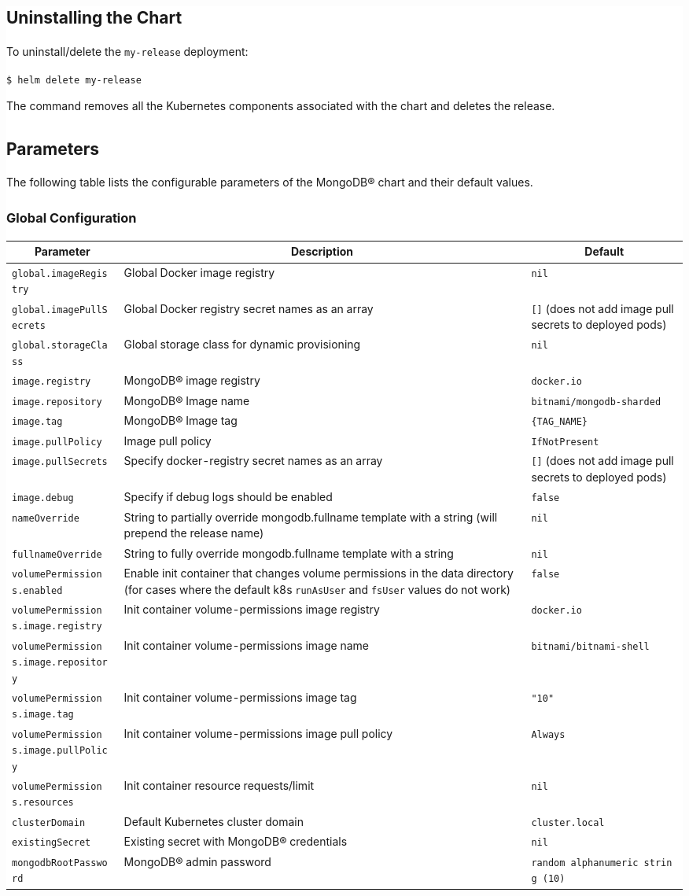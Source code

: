 ## Uninstalling the Chart

To uninstall/delete the `my-release` deployment:

```bash
$ helm delete my-release
```

The command removes all the Kubernetes components associated with the chart and deletes the release.

## Parameters

The following table lists the configurable parameters of the MongoDB&reg; chart and their default values.

### Global Configuration

| Parameter                            | Description                                                                                                                                               | Default                                                  |
|--------------------------------------|-----------------------------------------------------------------------------------------------------------------------------------------------------------|----------------------------------------------------------|
| `global.imageRegistry`               | Global Docker image registry                                                                                                                              | `nil`                                                    |
| `global.imagePullSecrets`            | Global Docker registry secret names as an array                                                                                                           | `[]` (does not add image pull secrets to deployed pods)  |
| `global.storageClass`                | Global storage class for dynamic provisioning                                                                                                             | `nil`                                                    |
| `image.registry`                     | MongoDB&reg; image registry                                                                                                                               | `docker.io`                                              |
| `image.repository`                   | MongoDB&reg; Image name                                                                                                                                   | `bitnami/mongodb-sharded`                                |
| `image.tag`                          | MongoDB&reg; Image tag                                                                                                                                    | `{TAG_NAME}`                                             |
| `image.pullPolicy`                   | Image pull policy                                                                                                                                         | `IfNotPresent`                                           |
| `image.pullSecrets`                  | Specify docker-registry secret names as an array                                                                                                          | `[]` (does not add image pull secrets to deployed pods)  |
| `image.debug`                        | Specify if debug logs should be enabled                                                                                                                   | `false`                                                  |
| `nameOverride`                       | String to partially override mongodb.fullname template with a string (will prepend the release name)                                                      | `nil`                                                    |
| `fullnameOverride`                   | String to fully override mongodb.fullname template with a string                                                                                          | `nil`                                                    |
| `volumePermissions.enabled`          | Enable init container that changes volume permissions in the data directory (for cases where the default k8s `runAsUser` and `fsUser` values do not work) | `false`                                                  |
| `volumePermissions.image.registry`   | Init container volume-permissions image registry                                                                                                          | `docker.io`                                              |
| `volumePermissions.image.repository` | Init container volume-permissions image name                                                                                                              | `bitnami/bitnami-shell`                                  |
| `volumePermissions.image.tag`        | Init container volume-permissions image tag                                                                                                               | `"10"`                                                   |
| `volumePermissions.image.pullPolicy` | Init container volume-permissions image pull policy                                                                                                       | `Always`                                                 |
| `volumePermissions.resources`        | Init container resource requests/limit                                                                                                                    | `nil`                                                    |
| `clusterDomain`                      | Default Kubernetes cluster domain                                                                                                                         | `cluster.local`                                          |
| `existingSecret`                     | Existing secret with MongoDB&reg; credentials                                                                                                             | `nil`                                                    |
| `mongodbRootPassword`                | MongoDB&reg; admin password                                                                                                                               | `random alphanumeric string (10)`                        |